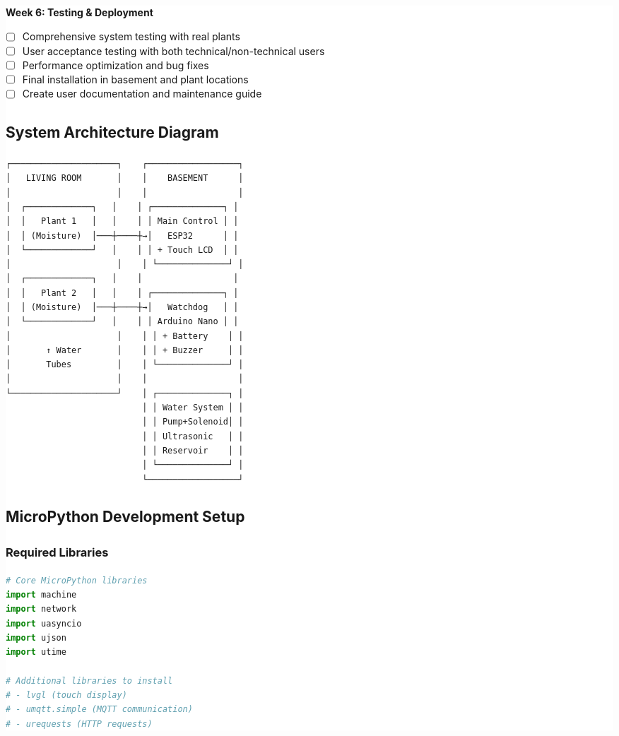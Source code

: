 **Week 6: Testing & Deployment**
- [ ] Comprehensive system testing with real plants
- [ ] User acceptance testing with both technical/non-technical users
- [ ] Performance optimization and bug fixes
- [ ] Final installation in basement and plant locations
- [ ] Create user documentation and maintenance guide

## System Architecture Diagram

```
┌─────────────────────┐    ┌──────────────────┐
│   LIVING ROOM       │    │    BASEMENT      │
│                     │    │                  │
│  ┌─────────────┐   │    │ ┌──────────────┐ │
│  │   Plant 1   │   │    │ │ Main Control │ │
│  │ (Moisture)  │───┼────┼→│   ESP32      │ │
│  └─────────────┘   │    │ │ + Touch LCD  │ │
│                     │    │ └──────────────┘ │
│  ┌─────────────┐   │    │                  │
│  │   Plant 2   │   │    │ ┌──────────────┐ │
│  │ (Moisture)  │───┼────┼→│   Watchdog   │ │
│  └─────────────┘   │    │ │ Arduino Nano │ │
│                     │    │ │ + Battery    │ │
│       ↑ Water       │    │ │ + Buzzer     │ │
│       Tubes         │    │ └──────────────┘ │
│                     │    │                  │
└─────────────────────┘    │ ┌──────────────┐ │
                           │ │ Water System │ │
                           │ │ Pump+Solenoid│ │
                           │ │ Ultrasonic   │ │
                           │ │ Reservoir    │ │
                           │ └──────────────┘ │
                           └──────────────────┘
```

## MicroPython Development Setup

### Required Libraries
```python
# Core MicroPython libraries
import machine
import network
import uasyncio
import ujson
import utime

# Additional libraries to install
# - lvgl (touch display)
# - umqtt.simple (MQTT communication)
# - urequests (HTTP requests)
```
